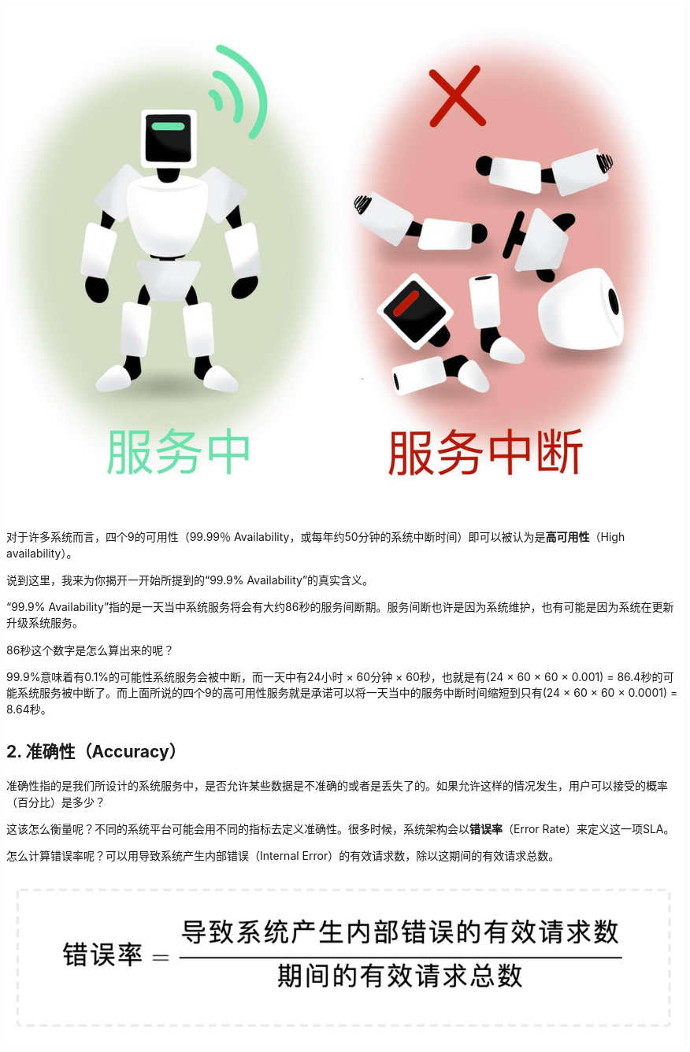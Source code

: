 <p><img src="assets/36ea2baa37b54bb399c7a0bd3101056e.jpg" alt="" /></p>

<p>对于许多系统而言，四个9的可用性（99.99％ Availability，或每年约50分钟的系统中断时间）即可以被认为是<strong>高可用性</strong>（High availability）。</p>

<p>说到这里，我来为你揭开一开始所提到的“99.9% Availability”的真实含义。</p>

<p>“99.9% Availability”指的是一天当中系统服务将会有大约86秒的服务间断期。服务间断也许是因为系统维护，也有可能是因为系统在更新升级系统服务。</p>

<p>86秒这个数字是怎么算出来的呢？</p>

<p>99.9%意味着有0.1%的可能性系统服务会被中断，而一天中有24小时 × 60分钟 × 60秒，也就是有(24 × 60 × 60 × 0.001) = 86.4秒的可能系统服务被中断了。而上面所说的四个9的高可用性服务就是承诺可以将一天当中的服务中断时间缩短到只有(24 × 60 × 60 × 0.0001) = 8.64秒。</p>

<h2 id="2-准确性-accuracy">2. 准确性（Accuracy）</h2>

<p>准确性指的是我们所设计的系统服务中，是否允许某些数据是不准确的或者是丢失了的。如果允许这样的情况发生，用户可以接受的概率（百分比）是多少？</p>

<p>这该怎么衡量呢？不同的系统平台可能会用不同的指标去定义准确性。很多时候，系统架构会以<strong>错误率</strong>（Error Rate）来定义这一项SLA。</p>

<p>怎么计算错误率呢？可以用导致系统产生内部错误（Internal Error）的有效请求数，除以这期间的有效请求总数。</p>

<p><img src="assets/2904096a33d245cc92ce5a05de84e2cb.jpg" alt="" /></p>
